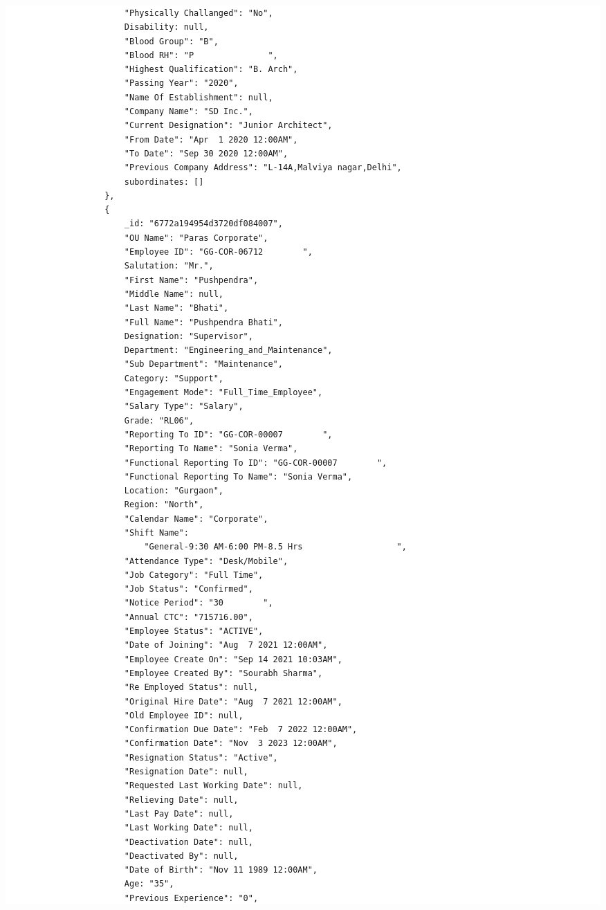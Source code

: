                             "Physically Challanged": "No",
                            Disability: null,
                            "Blood Group": "B",
                            "Blood RH": "P               ",
                            "Highest Qualification": "B. Arch",
                            "Passing Year": "2020",
                            "Name Of Establishment": null,
                            "Company Name": "SD Inc.",
                            "Current Designation": "Junior Architect",
                            "From Date": "Apr  1 2020 12:00AM",
                            "To Date": "Sep 30 2020 12:00AM",
                            "Previous Company Address": "L-14A,Malviya nagar,Delhi",
                            subordinates: []
                        },
                        {
                            _id: "6772a194954d3720df084007",
                            "OU Name": "Paras Corporate",
                            "Employee ID": "GG-COR-06712        ",
                            Salutation: "Mr.",
                            "First Name": "Pushpendra",
                            "Middle Name": null,
                            "Last Name": "Bhati",
                            "Full Name": "Pushpendra Bhati",
                            Designation: "Supervisor",
                            Department: "Engineering_and_Maintenance",
                            "Sub Department": "Maintenance",
                            Category: "Support",
                            "Engagement Mode": "Full_Time_Employee",
                            "Salary Type": "Salary",
                            Grade: "RL06",
                            "Reporting To ID": "GG-COR-00007        ",
                            "Reporting To Name": "Sonia Verma",
                            "Functional Reporting To ID": "GG-COR-00007        ",
                            "Functional Reporting To Name": "Sonia Verma",
                            Location: "Gurgaon",
                            Region: "North",
                            "Calendar Name": "Corporate",
                            "Shift Name":
                                "General-9:30 AM-6:00 PM-8.5 Hrs                   ",
                            "Attendance Type": "Desk/Mobile",
                            "Job Category": "Full Time",
                            "Job Status": "Confirmed",
                            "Notice Period": "30        ",
                            "Annual CTC": "715716.00",
                            "Employee Status": "ACTIVE",
                            "Date of Joining": "Aug  7 2021 12:00AM",
                            "Employee Create On": "Sep 14 2021 10:03AM",
                            "Employee Created By": "Sourabh Sharma",
                            "Re Employed Status": null,
                            "Original Hire Date": "Aug  7 2021 12:00AM",
                            "Old Employee ID": null,
                            "Confirmation Due Date": "Feb  7 2022 12:00AM",
                            "Confirmation Date": "Nov  3 2023 12:00AM",
                            "Resignation Status": "Active",
                            "Resignation Date": null,
                            "Requested Last Working Date": null,
                            "Relieving Date": null,
                            "Last Pay Date": null,
                            "Last Working Date": null,
                            "Deactivation Date": null,
                            "Deactivated By": null,
                            "Date of Birth": "Nov 11 1989 12:00AM",
                            Age: "35",
                            "Previous Experience": "0",